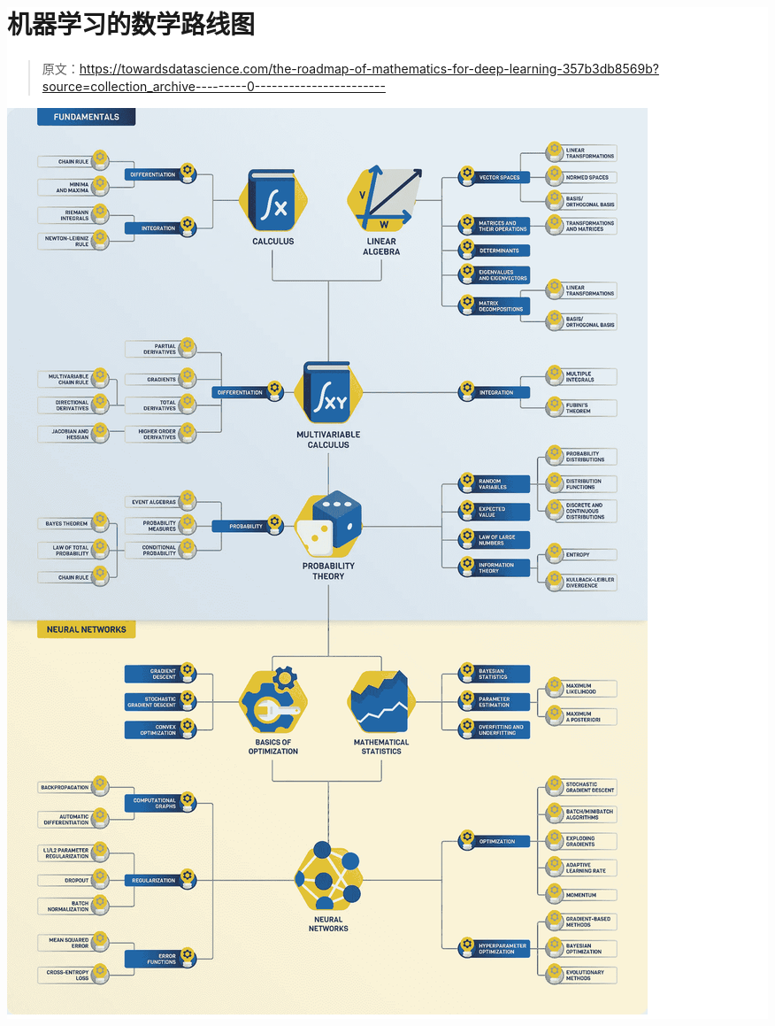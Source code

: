 # 机器学习的数学路线图

> 原文：<https://towardsdatascience.com/the-roadmap-of-mathematics-for-deep-learning-357b3db8569b?source=collection_archive---------0----------------------->

![](img/1773714324d15e406cf41a3c3956984d.png)
